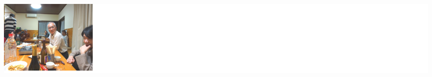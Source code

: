 <a href="20191208_072.JPG" data-lightbox="abc"><img src="20191208_072.JPG" alt="サンプル画像" width="180" /></a>